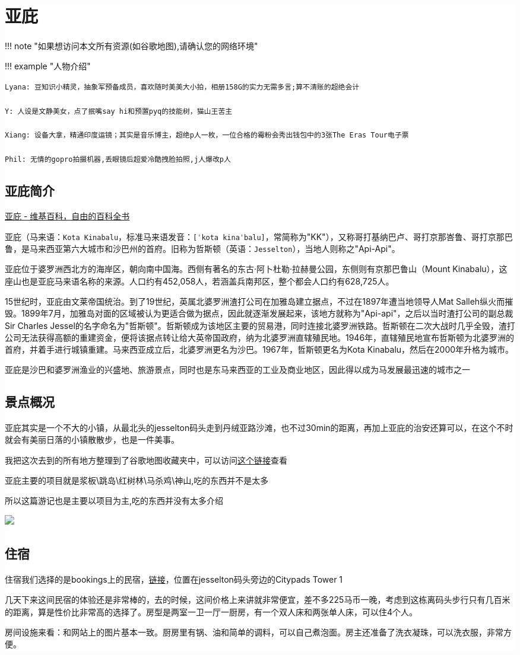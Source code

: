 # 亚庇

!!! note "如果想访问本文所有资源(如谷歌地图),请确认您的网络环境"

!!! example "人物介绍"

    Lyana: 豆知识小精灵，抽象军预备成员，喜欢随时美美大小拍，相册158G的实力无需多言;算不清账的超绝会计
    
    Y: 人设是文静美女，点了抿嘴say hi和预置pyq的技能树，猫山王苦主
    
    Xiang: 设备大拿，精通印度运镜；其实是音乐博主，超绝p人一枚，一位合格的霉粉会秀出钱包中的3张The Eras Tour电子票
    
    Phil: 无情的gopro拍摄机器,丢眼镜后超爱冷酷拽脸拍照,j人爆改p人

## 亚庇简介
[亚庇 - 维基百科，自由的百科全书](https://zh.wikipedia.org/wiki/%E4%BA%9E%E5%BA%87)

亚庇（马来语：`Kota Kinabalu`，标准马来语发音：`[ˈkota kinaˈbalu]`，常简称为"KK"），又称哥打基纳巴卢、哥打京那峇鲁、哥打京那巴鲁，是马来西亚第六大城市和沙巴州的首府。旧称为哲斯顿（英语：`Jesselton`），当地人则称之"Api-Api"。

亚庇位于婆罗洲西北方的海岸区，朝向南中国海。西侧有著名的东古·阿卜杜勒·拉赫曼公园，东侧则有京那巴鲁山（Mount Kinabalu），这座山也是亚庇马来语名称的来源。人口约有452,058人，若涵盖兵南邦区，整个都会人口约有628,725人。

15世纪时，亚庇由文莱帝国统治。到了19世纪，英属北婆罗洲渣打公司在加雅岛建立据点，不过在1897年遭当地领导人Mat Salleh纵火而摧毁。1899年7月，加雅岛对面的区域被认为更适合做为据点，因此就逐渐发展起来，该地方就称为"Api-api"，之后以当时渣打公司的副总裁Sir Charles Jessel的名字命名为"哲斯顿"。哲斯顿成为该地区主要的贸易港，同时连接北婆罗洲铁路。哲斯顿在二次大战时几乎全毁，渣打公司无法获得高额的重建资金，便将该据点转让给大英帝国政府，纳为北婆罗洲直辖殖民地。1946年，直辖殖民地宣布哲斯顿为北婆罗洲的首府，并着手进行城镇重建。马来西亚成立后，北婆罗洲更名为沙巴。1967年，哲斯顿更名为Kota Kinabalu，然后在2000年升格为城市。

亚庇是沙巴和婆罗洲渔业的兴盛地、旅游景点，同时也是东马来西亚的工业及商业地区，因此得以成为马发展最迅速的城市之一


## 景点概况



亚庇其实是一个不大的小镇，从最北头的jesselton码头走到丹绒亚路沙滩，也不过30min的距离，再加上亚庇的治安还算可以，在这个不时就会有美丽日落的小镇散散步，也是一件美事。

我把这次去到的所有地方整理到了谷歌地图收藏夹中，可以访问[这个链接](https://maps.app.goo.gl/HVtc7Ad9HatLisBR7)查看

亚庇主要的项目就是浆板\跳岛\红树林\马杀鸡\神山,吃的东西并不是太多

所以这篇游记也是主要以项目为主,吃的东西并没有太多介绍

![](https://philfan-pic.oss-cn-beijing.aliyuncs.com/web_pic/Interest__Travel__assets__C-J-MY-KK.assets__20250122233316684.webp)

<iframe src="https://maps.app.goo.gl/HVtc7Ad9HatLisBR7" width="600" height="450"></iframe>

## 住宿
住宿我们选择的是bookings上的民宿，[链接](https://www.booking.com/Share-l4ss1Gs)，位置在jesselton码头旁边的Citypads Tower 1

<iframe src="https://www.booking.com/Share-l4ss1Gs" width="600" height="450"></iframe>

几天下来这间民宿的体验还是非常棒的，去的时候，这间价格上来讲就非常便宜，差不多225马币一晚，考虑到这栋离码头步行只有几百米的距离，算是性价比非常高的选择了。房型是两室一卫一厅一厨房，有一个双人床和两张单人床，可以住4个人。

房间设施来看：和网站上的图片基本一致。厨房里有锅、油和简单的调料，可以自己煮泡面。房主还准备了洗衣凝珠，可以洗衣服，非常方便。
